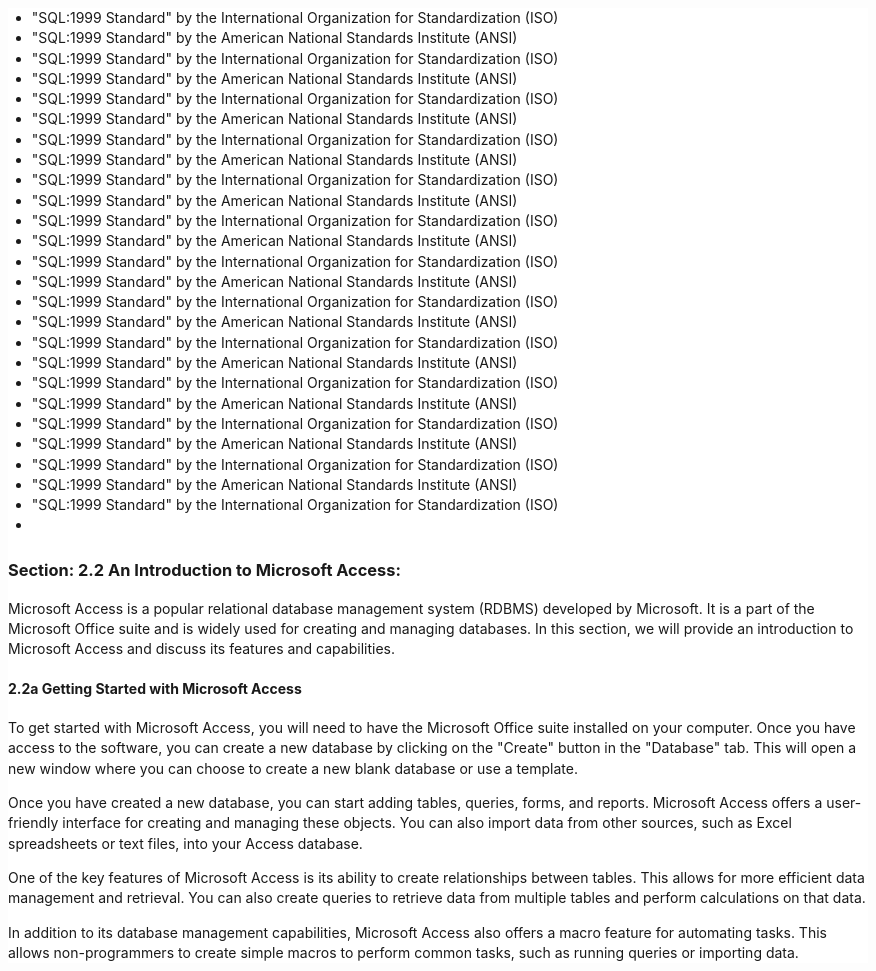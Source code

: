 - "SQL:1999 Standard" by the International Organization for Standardization (ISO)
- "SQL:1999 Standard" by the American National Standards Institute (ANSI)
- "SQL:1999 Standard" by the International Organization for Standardization (ISO)
- "SQL:1999 Standard" by the American National Standards Institute (ANSI)
- "SQL:1999 Standard" by the International Organization for Standardization (ISO)
- "SQL:1999 Standard" by the American National Standards Institute (ANSI)
- "SQL:1999 Standard" by the International Organization for Standardization (ISO)
- "SQL:1999 Standard" by the American National Standards Institute (ANSI)
- "SQL:1999 Standard" by the International Organization for Standardization (ISO)
- "SQL:1999 Standard" by the American National Standards Institute (ANSI)
- "SQL:1999 Standard" by the International Organization for Standardization (ISO)
- "SQL:1999 Standard" by the American National Standards Institute (ANSI)
- "SQL:1999 Standard" by the International Organization for Standardization (ISO)
- "SQL:1999 Standard" by the American National Standards Institute (ANSI)
- "SQL:1999 Standard" by the International Organization for Standardization (ISO)
- "SQL:1999 Standard" by the American National Standards Institute (ANSI)
- "SQL:1999 Standard" by the International Organization for Standardization (ISO)
- "SQL:1999 Standard" by the American National Standards Institute (ANSI)
- "SQL:1999 Standard" by the International Organization for Standardization (ISO)
- "SQL:1999 Standard" by the American National Standards Institute (ANSI)
- "SQL:1999 Standard" by the International Organization for Standardization (ISO)
- "SQL:1999 Standard" by the American National Standards Institute (ANSI)
- "SQL:1999 Standard" by the International Organization for Standardization (ISO)
- "SQL:1999 Standard" by the American National Standards Institute (ANSI)
- "SQL:1999 Standard" by the International Organization for Standardization (ISO)
-


### Section: 2.2 An Introduction to Microsoft Access:

Microsoft Access is a popular relational database management system (RDBMS) developed by Microsoft. It is a part of the Microsoft Office suite and is widely used for creating and managing databases. In this section, we will provide an introduction to Microsoft Access and discuss its features and capabilities.

#### 2.2a Getting Started with Microsoft Access

To get started with Microsoft Access, you will need to have the Microsoft Office suite installed on your computer. Once you have access to the software, you can create a new database by clicking on the "Create" button in the "Database" tab. This will open a new window where you can choose to create a new blank database or use a template.

Once you have created a new database, you can start adding tables, queries, forms, and reports. Microsoft Access offers a user-friendly interface for creating and managing these objects. You can also import data from other sources, such as Excel spreadsheets or text files, into your Access database.

One of the key features of Microsoft Access is its ability to create relationships between tables. This allows for more efficient data management and retrieval. You can also create queries to retrieve data from multiple tables and perform calculations on that data.

In addition to its database management capabilities, Microsoft Access also offers a macro feature for automating tasks. This allows non-programmers to create simple macros to perform common tasks, such as running queries or importing data.
